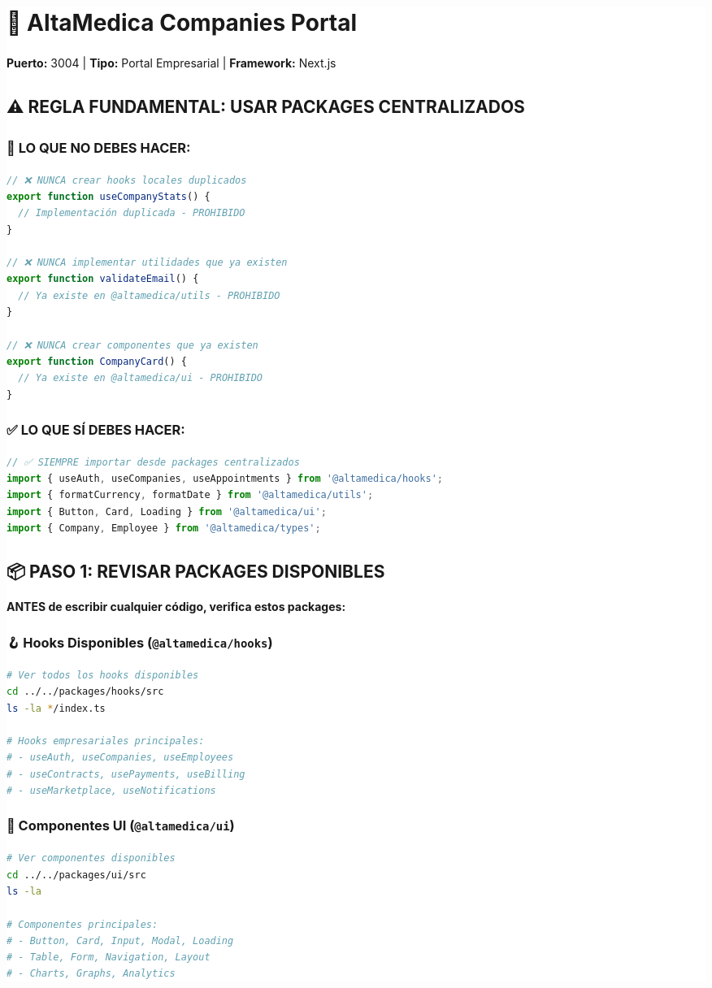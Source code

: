 # 🏢 AltaMedica Companies Portal

**Puerto:** 3004 | **Tipo:** Portal Empresarial | **Framework:** Next.js

## ⚠️ REGLA FUNDAMENTAL: USAR PACKAGES CENTRALIZADOS

### 🚫 **LO QUE NO DEBES HACER:**
```typescript
// ❌ NUNCA crear hooks locales duplicados
export function useCompanyStats() {
  // Implementación duplicada - PROHIBIDO
}

// ❌ NUNCA implementar utilidades que ya existen
export function validateEmail() {
  // Ya existe en @altamedica/utils - PROHIBIDO  
}

// ❌ NUNCA crear componentes que ya existen
export function CompanyCard() {
  // Ya existe en @altamedica/ui - PROHIBIDO
}
```

### ✅ **LO QUE SÍ DEBES HACER:**
```typescript
// ✅ SIEMPRE importar desde packages centralizados
import { useAuth, useCompanies, useAppointments } from '@altamedica/hooks';
import { formatCurrency, formatDate } from '@altamedica/utils';
import { Button, Card, Loading } from '@altamedica/ui';
import { Company, Employee } from '@altamedica/types';
```

## 📦 **PASO 1: REVISAR PACKAGES DISPONIBLES**

**ANTES de escribir cualquier código, verifica estos packages:**

### 🪝 Hooks Disponibles (`@altamedica/hooks`)
```bash
# Ver todos los hooks disponibles
cd ../../packages/hooks/src
ls -la */index.ts

# Hooks empresariales principales:
# - useAuth, useCompanies, useEmployees
# - useContracts, usePayments, useBilling
# - useMarketplace, useNotifications
```

### 🎨 Componentes UI (`@altamedica/ui`)
```bash
# Ver componentes disponibles
cd ../../packages/ui/src
ls -la

# Componentes principales:
# - Button, Card, Input, Modal, Loading
# - Table, Form, Navigation, Layout
# - Charts, Graphs, Analytics
```
